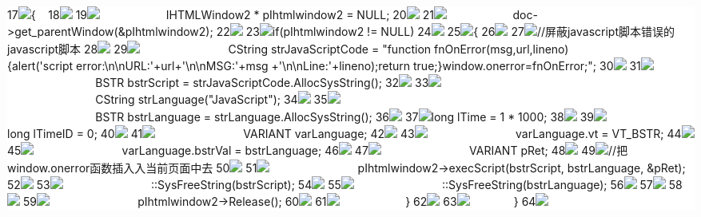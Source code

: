 17![](http://www.cnblogs.com/Images/OutliningIndicators/ExpandedSubBlockStart.gif){   
18![](http://www.cnblogs.com/Images/OutliningIndicators/InBlock.gif)
19![](http://www.cnblogs.com/Images/OutliningIndicators/InBlock.gif)                     IHTMLWindow2 * pIhtmlwindow2 = NULL;
20![](http://www.cnblogs.com/Images/OutliningIndicators/InBlock.gif)
21![](http://www.cnblogs.com/Images/OutliningIndicators/InBlock.gif)                     doc->get_parentWindow(&pIhtmlwindow2);
22![](http://www.cnblogs.com/Images/OutliningIndicators/InBlock.gif)
23![](http://www.cnblogs.com/Images/OutliningIndicators/InBlock.gif)if(pIhtmlwindow2 != NULL)
24![](http://www.cnblogs.com/Images/OutliningIndicators/InBlock.gif)
25![](http://www.cnblogs.com/Images/OutliningIndicators/ExpandedSubBlockStart.gif){
26![](http://www.cnblogs.com/Images/OutliningIndicators/InBlock.gif)
27![](http://www.cnblogs.com/Images/OutliningIndicators/InBlock.gif)//屏蔽javascript脚本错误的javascript脚本
28![](http://www.cnblogs.com/Images/OutliningIndicators/InBlock.gif)
29![](http://www.cnblogs.com/Images/OutliningIndicators/InBlock.gif)                            CString strJavaScriptCode = "function fnOnError(msg,url,lineno){alert('script error:\\n\\nURL:'+url+'\\n\\nMSG:'+msg +'\\n\\nLine:'+lineno);return true;}window.onerror=fnOnError;";
30![](http://www.cnblogs.com/Images/OutliningIndicators/InBlock.gif)
31![](http://www.cnblogs.com/Images/OutliningIndicators/InBlock.gif)                            BSTR bstrScript = strJavaScriptCode.AllocSysString();
32![](http://www.cnblogs.com/Images/OutliningIndicators/InBlock.gif)
33![](http://www.cnblogs.com/Images/OutliningIndicators/InBlock.gif)                            CString strLanguage("JavaScript");
34![](http://www.cnblogs.com/Images/OutliningIndicators/InBlock.gif)
35![](http://www.cnblogs.com/Images/OutliningIndicators/InBlock.gif)                            BSTR bstrLanguage = strLanguage.AllocSysString();
36![](http://www.cnblogs.com/Images/OutliningIndicators/InBlock.gif)
37![](http://www.cnblogs.com/Images/OutliningIndicators/InBlock.gif)long lTime = 1 * 1000;
38![](http://www.cnblogs.com/Images/OutliningIndicators/InBlock.gif)
39![](http://www.cnblogs.com/Images/OutliningIndicators/InBlock.gif)long lTimeID = 0;
40![](http://www.cnblogs.com/Images/OutliningIndicators/InBlock.gif)
41![](http://www.cnblogs.com/Images/OutliningIndicators/InBlock.gif)                            VARIANT varLanguage;
42![](http://www.cnblogs.com/Images/OutliningIndicators/InBlock.gif)
43![](http://www.cnblogs.com/Images/OutliningIndicators/InBlock.gif)                            varLanguage.vt = VT_BSTR;
44![](http://www.cnblogs.com/Images/OutliningIndicators/InBlock.gif)
45![](http://www.cnblogs.com/Images/OutliningIndicators/InBlock.gif)                            varLanguage.bstrVal = bstrLanguage;
46![](http://www.cnblogs.com/Images/OutliningIndicators/InBlock.gif)
47![](http://www.cnblogs.com/Images/OutliningIndicators/InBlock.gif)                            VARIANT pRet;
48![](http://www.cnblogs.com/Images/OutliningIndicators/InBlock.gif)
49![](http://www.cnblogs.com/Images/OutliningIndicators/InBlock.gif)//把window.onerror函数插入入当前页面中去
50![](http://www.cnblogs.com/Images/OutliningIndicators/InBlock.gif)
51![](http://www.cnblogs.com/Images/OutliningIndicators/InBlock.gif)                            pIhtmlwindow2->execScript(bstrScript, bstrLanguage, &pRet);
52![](http://www.cnblogs.com/Images/OutliningIndicators/InBlock.gif)
53![](http://www.cnblogs.com/Images/OutliningIndicators/InBlock.gif)                            ::SysFreeString(bstrScript);
54![](http://www.cnblogs.com/Images/OutliningIndicators/InBlock.gif)
55![](http://www.cnblogs.com/Images/OutliningIndicators/InBlock.gif)                            ::SysFreeString(bstrLanguage);
56![](http://www.cnblogs.com/Images/OutliningIndicators/InBlock.gif)
57![](http://www.cnblogs.com/Images/OutliningIndicators/InBlock.gif)
58![](http://www.cnblogs.com/Images/OutliningIndicators/InBlock.gif)
59![](http://www.cnblogs.com/Images/OutliningIndicators/InBlock.gif)                            pIhtmlwindow2->Release();
60![](http://www.cnblogs.com/Images/OutliningIndicators/InBlock.gif)
61![](http://www.cnblogs.com/Images/OutliningIndicators/ExpandedSubBlockEnd.gif)                     }
62![](http://www.cnblogs.com/Images/OutliningIndicators/InBlock.gif)
63![](http://www.cnblogs.com/Images/OutliningIndicators/ExpandedSubBlockEnd.gif)              }
64![](http://www.cnblogs.com/Images/OutliningIndicators/InBlock.gif)